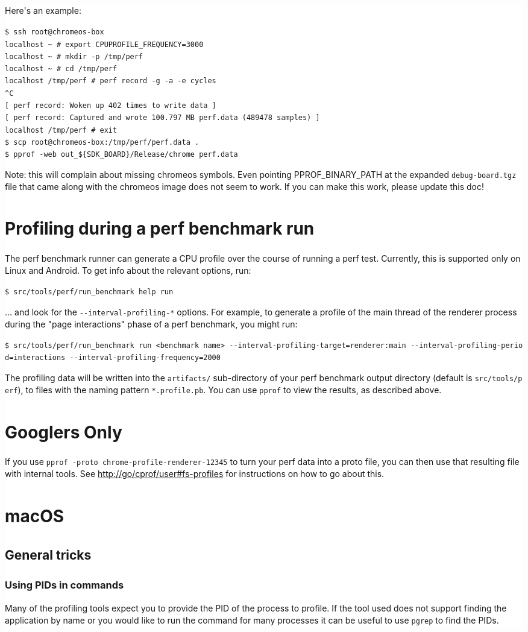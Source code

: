 Here's an example:

    $ ssh root@chromeos-box
    localhost ~ # export CPUPROFILE_FREQUENCY=3000
    localhost ~ # mkdir -p /tmp/perf
    localhost ~ # cd /tmp/perf
    localhost /tmp/perf # perf record -g -a -e cycles
    ^C
    [ perf record: Woken up 402 times to write data ]
    [ perf record: Captured and wrote 100.797 MB perf.data (489478 samples) ]
    localhost /tmp/perf # exit
    $ scp root@chromeos-box:/tmp/perf/perf.data .
    $ pprof -web out_${SDK_BOARD}/Release/chrome perf.data

Note: this will complain about missing chromeos symbols.  Even pointing
PPROF\_BINARY\_PATH at the expanded `debug-board.tgz` file that came along with
the chromeos image does not seem to work.  If you can make this work, please
update this doc!

# Profiling during a perf benchmark run

The perf benchmark runner can generate a CPU profile over the course of running a perf test. Currently, this is supported only on Linux and Android. To get info about the relevant options, run:

    $ src/tools/perf/run_benchmark help run

... and look for the `--interval-profiling-*` options. For example, to generate a profile of the main thread of the renderer process during the "page interactions" phase of a perf benchmark, you might run:

    $ src/tools/perf/run_benchmark run <benchmark name> --interval-profiling-target=renderer:main --interval-profiling-period=interactions --interval-profiling-frequency=2000

The profiling data will be written into the `artifacts/` sub-directory of your perf benchmark output directory (default is `src/tools/perf`), to files with the naming pattern `*.profile.pb`. You can use `pprof` to view the results, as described above.

# Googlers Only

If you use `pprof -proto chrome-profile-renderer-12345` to turn your perf data
into a proto file, you can then use that resulting file with internal tools.
See [http://go/cprof/user#fs-profiles](http://go/cprof/user#fs-profiles])
for instructions on how to go about this.

# macOS

## General tricks

### Using PIDs in commands

Many of the profiling tools expect you to provide the PID of the process to profile. If the tool used does not support finding the application by name or you would like to run the command for many processes it can be useful to use `pgrep` to find the PIDs.
